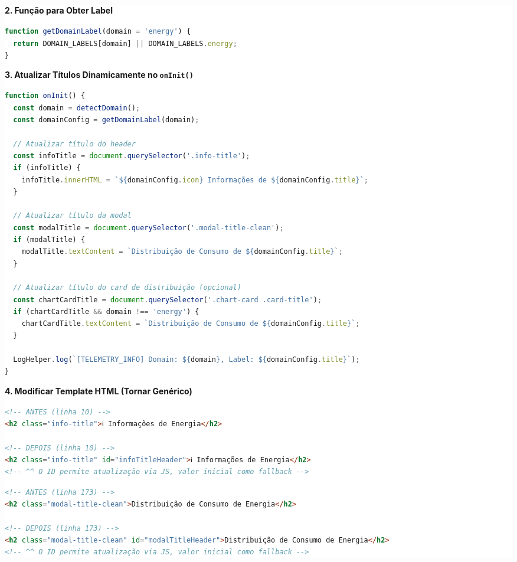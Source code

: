 **2. Função para Obter Label**

```javascript
function getDomainLabel(domain = 'energy') {
  return DOMAIN_LABELS[domain] || DOMAIN_LABELS.energy;
}
```

**3. Atualizar Títulos Dinamicamente no `onInit()`**

```javascript
function onInit() {
  const domain = detectDomain();
  const domainConfig = getDomainLabel(domain);

  // Atualizar título do header
  const infoTitle = document.querySelector('.info-title');
  if (infoTitle) {
    infoTitle.innerHTML = `${domainConfig.icon} Informações de ${domainConfig.title}`;
  }

  // Atualizar título da modal
  const modalTitle = document.querySelector('.modal-title-clean');
  if (modalTitle) {
    modalTitle.textContent = `Distribuição de Consumo de ${domainConfig.title}`;
  }

  // Atualizar título do card de distribuição (opcional)
  const chartCardTitle = document.querySelector('.chart-card .card-title');
  if (chartCardTitle && domain !== 'energy') {
    chartCardTitle.textContent = `Distribuição de Consumo de ${domainConfig.title}`;
  }

  LogHelper.log(`[TELEMETRY_INFO] Domain: ${domain}, Label: ${domainConfig.title}`);
}
```

**4. Modificar Template HTML (Tornar Genérico)**

```html
<!-- ANTES (linha 10) -->
<h2 class="info-title">ℹ️ Informações de Energia</h2>

<!-- DEPOIS (linha 10) -->
<h2 class="info-title" id="infoTitleHeader">ℹ️ Informações de Energia</h2>
<!-- ^^ O ID permite atualização via JS, valor inicial como fallback -->
```

```html
<!-- ANTES (linha 173) -->
<h2 class="modal-title-clean">Distribuição de Consumo de Energia</h2>

<!-- DEPOIS (linha 173) -->
<h2 class="modal-title-clean" id="modalTitleHeader">Distribuição de Consumo de Energia</h2>
<!-- ^^ O ID permite atualização via JS, valor inicial como fallback -->
```

